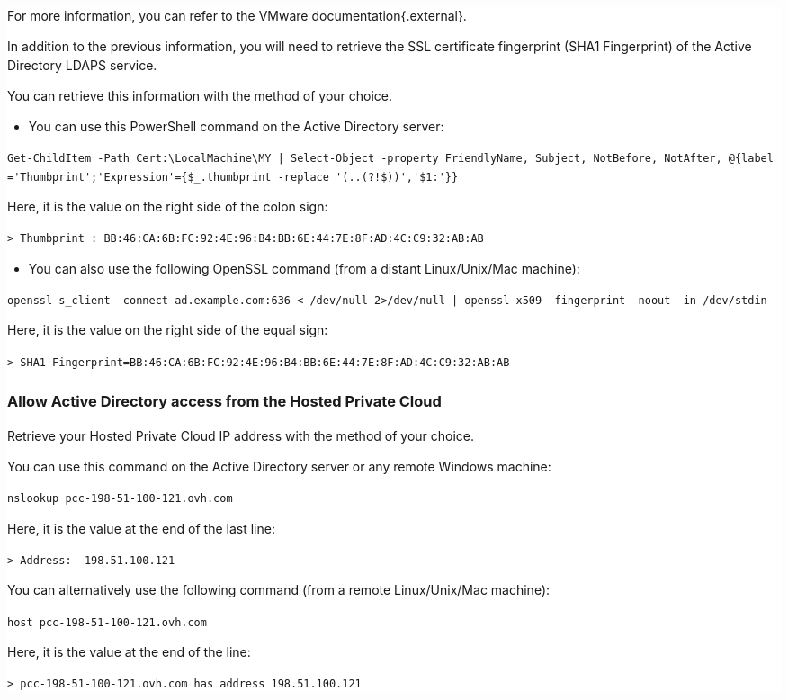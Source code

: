 For more information, you can refer to the [VMware documentation](https://docs.vmware.com/en/VMware-vSphere/6.7/com.vmware.psc.doc/GUID-98B36135-CDC1-435C-8F27-5E0D0187FF7E.html){.external}.

In addition to the previous information, you will need to retrieve the SSL certificate fingerprint (SHA1 Fingerprint) of the Active Directory LDAPS service.

You can retrieve this information with the method of your choice.

- You can use this PowerShell command on the Active Directory server:

```shell
Get-ChildItem -Path Cert:\LocalMachine\MY | Select-Object -property FriendlyName, Subject, NotBefore, NotAfter, @{label='Thumbprint';'Expression'={$_.thumbprint -replace '(..(?!$))','$1:'}}
```

Here, it is the value on the right side of the colon sign:

```shell
> Thumbprint : BB:46:CA:6B:FC:92:4E:96:B4:BB:6E:44:7E:8F:AD:4C:C9:32:AB:AB
```

- You can also use the following OpenSSL command (from a distant Linux/Unix/Mac machine):

```shell
openssl s_client -connect ad.example.com:636 < /dev/null 2>/dev/null | openssl x509 -fingerprint -noout -in /dev/stdin
```

Here, it is the value on the right side of the equal sign:

```shell
> SHA1 Fingerprint=BB:46:CA:6B:FC:92:4E:96:B4:BB:6E:44:7E:8F:AD:4C:C9:32:AB:AB
```

### Allow Active Directory access from the Hosted Private Cloud

Retrieve your Hosted Private Cloud IP address with the method of your choice.

You can use this command on the Active Directory server or any remote Windows machine:

```shell
nslookup pcc-198-51-100-121.ovh.com
```

Here, it is the value at the end of the last line:

```shell
> Address:  198.51.100.121
```

You can alternatively use the following command (from a remote Linux/Unix/Mac machine):

```shell
host pcc-198-51-100-121.ovh.com
```

Here, it is the value at the end of the line:

```shell
> pcc-198-51-100-121.ovh.com has address 198.51.100.121
```
